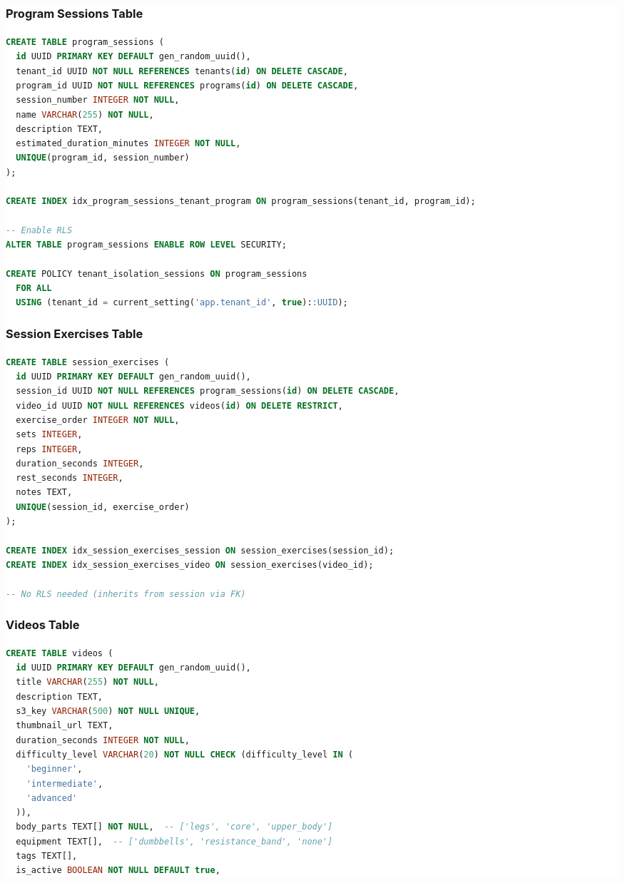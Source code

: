 ### Program Sessions Table

```sql
CREATE TABLE program_sessions (
  id UUID PRIMARY KEY DEFAULT gen_random_uuid(),
  tenant_id UUID NOT NULL REFERENCES tenants(id) ON DELETE CASCADE,
  program_id UUID NOT NULL REFERENCES programs(id) ON DELETE CASCADE,
  session_number INTEGER NOT NULL,
  name VARCHAR(255) NOT NULL,
  description TEXT,
  estimated_duration_minutes INTEGER NOT NULL,
  UNIQUE(program_id, session_number)
);

CREATE INDEX idx_program_sessions_tenant_program ON program_sessions(tenant_id, program_id);

-- Enable RLS
ALTER TABLE program_sessions ENABLE ROW LEVEL SECURITY;

CREATE POLICY tenant_isolation_sessions ON program_sessions
  FOR ALL
  USING (tenant_id = current_setting('app.tenant_id', true)::UUID);
```

### Session Exercises Table

```sql
CREATE TABLE session_exercises (
  id UUID PRIMARY KEY DEFAULT gen_random_uuid(),
  session_id UUID NOT NULL REFERENCES program_sessions(id) ON DELETE CASCADE,
  video_id UUID NOT NULL REFERENCES videos(id) ON DELETE RESTRICT,
  exercise_order INTEGER NOT NULL,
  sets INTEGER,
  reps INTEGER,
  duration_seconds INTEGER,
  rest_seconds INTEGER,
  notes TEXT,
  UNIQUE(session_id, exercise_order)
);

CREATE INDEX idx_session_exercises_session ON session_exercises(session_id);
CREATE INDEX idx_session_exercises_video ON session_exercises(video_id);

-- No RLS needed (inherits from session via FK)
```

### Videos Table

```sql
CREATE TABLE videos (
  id UUID PRIMARY KEY DEFAULT gen_random_uuid(),
  title VARCHAR(255) NOT NULL,
  description TEXT,
  s3_key VARCHAR(500) NOT NULL UNIQUE,
  thumbnail_url TEXT,
  duration_seconds INTEGER NOT NULL,
  difficulty_level VARCHAR(20) NOT NULL CHECK (difficulty_level IN (
    'beginner',
    'intermediate',
    'advanced'
  )),
  body_parts TEXT[] NOT NULL,  -- ['legs', 'core', 'upper_body']
  equipment TEXT[],  -- ['dumbbells', 'resistance_band', 'none']
  tags TEXT[],
  is_active BOOLEAN NOT NULL DEFAULT true,
```
